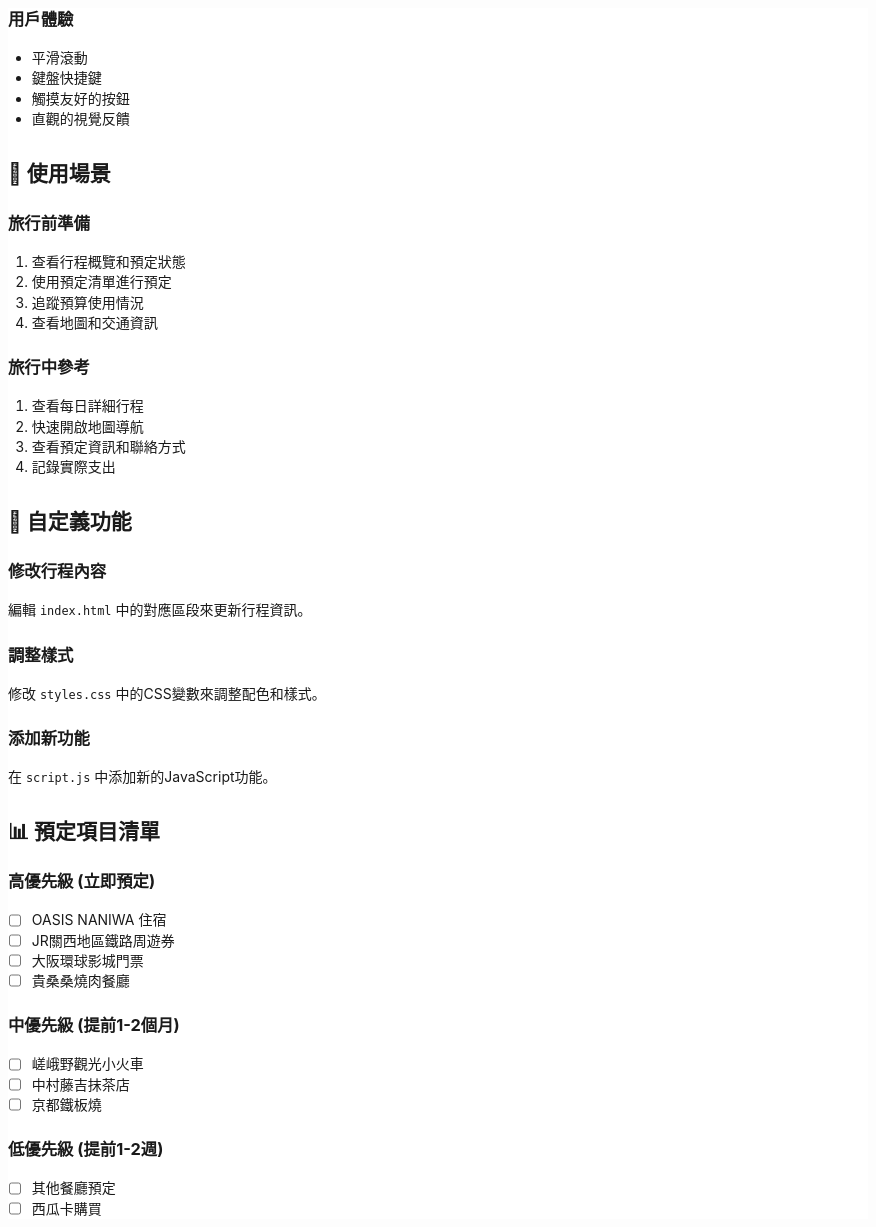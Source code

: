 ### 用戶體驗
- 平滑滾動
- 鍵盤快捷鍵
- 觸摸友好的按鈕
- 直觀的視覺反饋

## 🎯 使用場景

### 旅行前準備
1. 查看行程概覽和預定狀態
2. 使用預定清單進行預定
3. 追蹤預算使用情況
4. 查看地圖和交通資訊

### 旅行中參考
1. 查看每日詳細行程
2. 快速開啟地圖導航
3. 查看預定資訊和聯絡方式
4. 記錄實際支出

## 🔄 自定義功能

### 修改行程內容
編輯 `index.html` 中的對應區段來更新行程資訊。

### 調整樣式
修改 `styles.css` 中的CSS變數來調整配色和樣式。

### 添加新功能
在 `script.js` 中添加新的JavaScript功能。

## 📊 預定項目清單

### 高優先級 (立即預定)
- [ ] OASIS NANIWA 住宿
- [ ] JR關西地區鐵路周遊券
- [ ] 大阪環球影城門票
- [ ] 貴桑桑燒肉餐廳

### 中優先級 (提前1-2個月)
- [ ] 嵯峨野觀光小火車
- [ ] 中村藤吉抹茶店
- [ ] 京都鐵板燒

### 低優先級 (提前1-2週)
- [ ] 其他餐廳預定
- [ ] 西瓜卡購買
